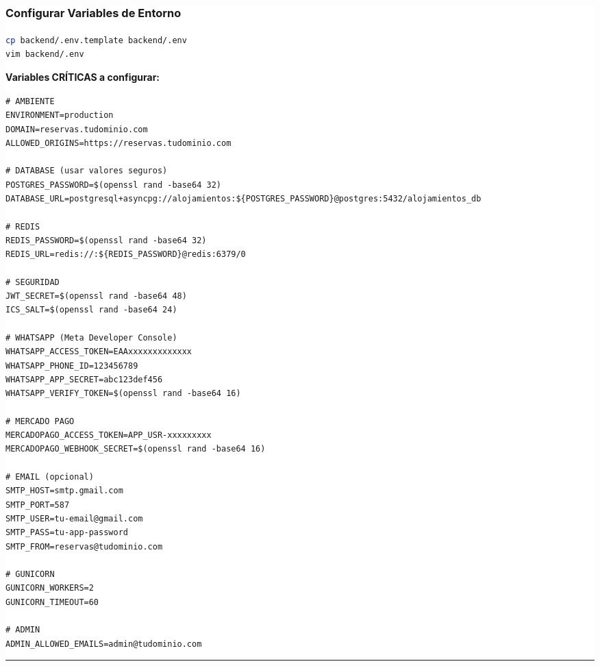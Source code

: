 ### Configurar Variables de Entorno
```bash
cp backend/.env.template backend/.env
vim backend/.env
```

**Variables CRÍTICAS a configurar:**

```env
# AMBIENTE
ENVIRONMENT=production
DOMAIN=reservas.tudominio.com
ALLOWED_ORIGINS=https://reservas.tudominio.com

# DATABASE (usar valores seguros)
POSTGRES_PASSWORD=$(openssl rand -base64 32)
DATABASE_URL=postgresql+asyncpg://alojamientos:${POSTGRES_PASSWORD}@postgres:5432/alojamientos_db

# REDIS
REDIS_PASSWORD=$(openssl rand -base64 32)
REDIS_URL=redis://:${REDIS_PASSWORD}@redis:6379/0

# SEGURIDAD
JWT_SECRET=$(openssl rand -base64 48)
ICS_SALT=$(openssl rand -base64 24)

# WHATSAPP (Meta Developer Console)
WHATSAPP_ACCESS_TOKEN=EAAxxxxxxxxxxxxx
WHATSAPP_PHONE_ID=123456789
WHATSAPP_APP_SECRET=abc123def456
WHATSAPP_VERIFY_TOKEN=$(openssl rand -base64 16)

# MERCADO PAGO
MERCADOPAGO_ACCESS_TOKEN=APP_USR-xxxxxxxxx
MERCADOPAGO_WEBHOOK_SECRET=$(openssl rand -base64 16)

# EMAIL (opcional)
SMTP_HOST=smtp.gmail.com
SMTP_PORT=587
SMTP_USER=tu-email@gmail.com
SMTP_PASS=tu-app-password
SMTP_FROM=reservas@tudominio.com

# GUNICORN
GUNICORN_WORKERS=2
GUNICORN_TIMEOUT=60

# ADMIN
ADMIN_ALLOWED_EMAILS=admin@tudominio.com
```

---
